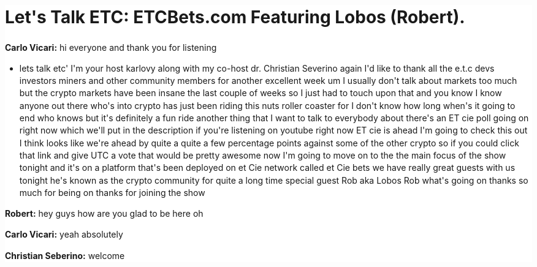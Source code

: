 # Let's Talk ETC: ETCBets.com Featuring Lobos (Robert).
**Carlo Vicari:**
hi everyone and thank you for listening
- lets talk etc' I'm your host karlovy
along with my co-host dr. Christian
Severino again I'd like to thank all the
e.t.c devs investors miners and other
community members for another excellent
week um I usually don't talk about
markets too much but the crypto markets
have been insane the last couple of
weeks so I just had to touch upon that
and you know I know anyone out there
who's into crypto has just been riding
this nuts roller coaster for I don't
know how long when's it going to end who
knows but it's definitely a fun ride
another thing that I want to talk to
everybody about there's an ET cie poll
going on right now which we'll put in
the description if you're listening on
youtube right now ET cie is ahead I'm
going to check this out I think looks
like we're ahead by quite a quite a few
percentage points against some of the
other crypto so if you could click that
link and give UTC a vote that would be
pretty awesome now I'm going to move on
to the the main focus of the show
tonight and it's on a platform that's
been deployed on et Cie network called
et Cie bets we have really great guests
with us tonight he's known as the crypto
community for quite a long time special
guest Rob aka Lobos Rob what's going on
thanks so much for being on thanks for
joining the show



**Robert:**
 hey guys how are you
glad to be here oh 


**Carlo Vicari:**
yeah absolutely



**Christian Seberino:**
welcome

